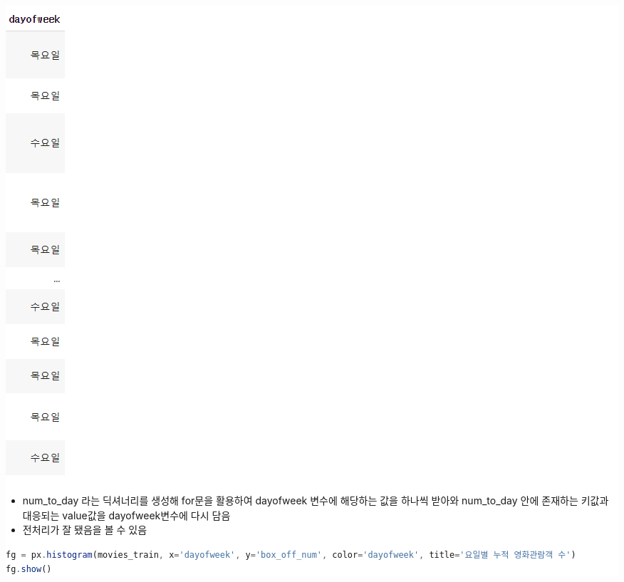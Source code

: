 
![Untitled](https://github.com/bjh0507/Study/blob/main/%EC%95%84%EB%A7%88%EC%A1%B4%EB%8D%B0%EC%9D%B4%ED%84%B0_EDA/4-15.png)

- num_to_day 라는 딕셔너리를 생성해 for문을 활용하여 dayofweek 변수에 해당하는 값을 하나씩 받아와 num_to_day 안에 존재하는 키값과 대응되는 value값을 dayofweek변수에 다시 담음
- 전처리가 잘 됐음을 볼 수 있음

```jsx
fg = px.histogram(movies_train, x='dayofweek', y='box_off_num', color='dayofweek', title='요일별 누적 영화관람객 수')
fg.show()
```
